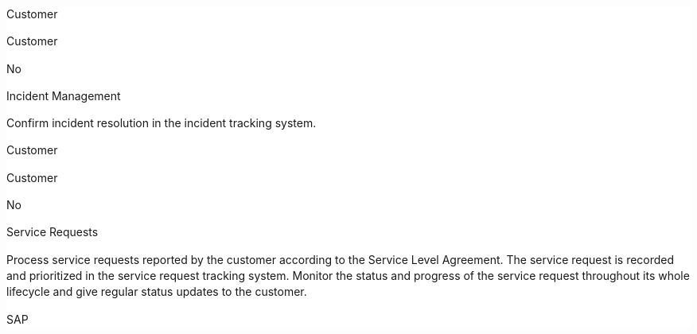 </td>
<td valign="top">

Customer

</td>
<td valign="top">

Customer

</td>
<td valign="top">

No

</td>
</tr>
<tr>
<td valign="top">

Incident Management

</td>
<td valign="top">

Confirm incident resolution in the incident tracking system.

</td>
<td valign="top">

Customer

</td>
<td valign="top">

Customer

</td>
<td valign="top">

No

</td>
</tr>
<tr>
<td valign="top">

Service Requests

</td>
<td valign="top">

Process service requests reported by the customer according to the Service Level Agreement. The service request is recorded and prioritized in the service request tracking system. Monitor the status and progress of the service request throughout its whole lifecycle and give regular status updates to the customer.

</td>
<td valign="top">

SAP
